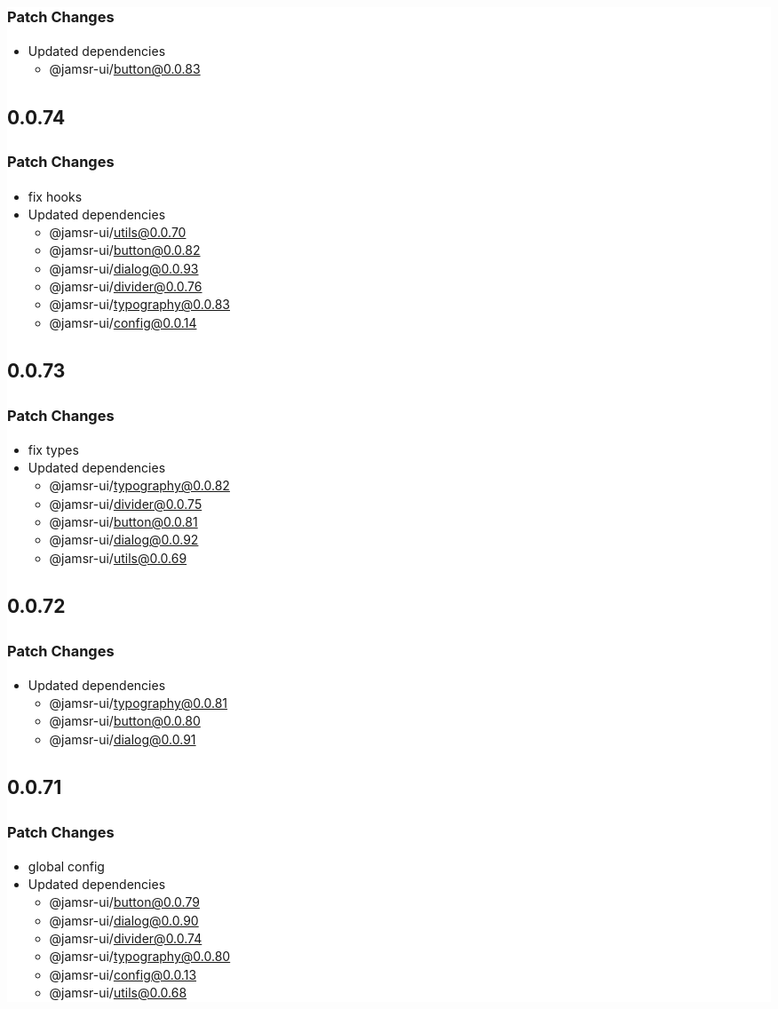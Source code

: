 ### Patch Changes

- Updated dependencies
  - @jamsr-ui/button@0.0.83

## 0.0.74

### Patch Changes

- fix hooks
- Updated dependencies
  - @jamsr-ui/utils@0.0.70
  - @jamsr-ui/button@0.0.82
  - @jamsr-ui/dialog@0.0.93
  - @jamsr-ui/divider@0.0.76
  - @jamsr-ui/typography@0.0.83
  - @jamsr-ui/config@0.0.14

## 0.0.73

### Patch Changes

- fix types
- Updated dependencies
  - @jamsr-ui/typography@0.0.82
  - @jamsr-ui/divider@0.0.75
  - @jamsr-ui/button@0.0.81
  - @jamsr-ui/dialog@0.0.92
  - @jamsr-ui/utils@0.0.69

## 0.0.72

### Patch Changes

- Updated dependencies
  - @jamsr-ui/typography@0.0.81
  - @jamsr-ui/button@0.0.80
  - @jamsr-ui/dialog@0.0.91

## 0.0.71

### Patch Changes

- global config
- Updated dependencies
  - @jamsr-ui/button@0.0.79
  - @jamsr-ui/dialog@0.0.90
  - @jamsr-ui/divider@0.0.74
  - @jamsr-ui/typography@0.0.80
  - @jamsr-ui/config@0.0.13
  - @jamsr-ui/utils@0.0.68
